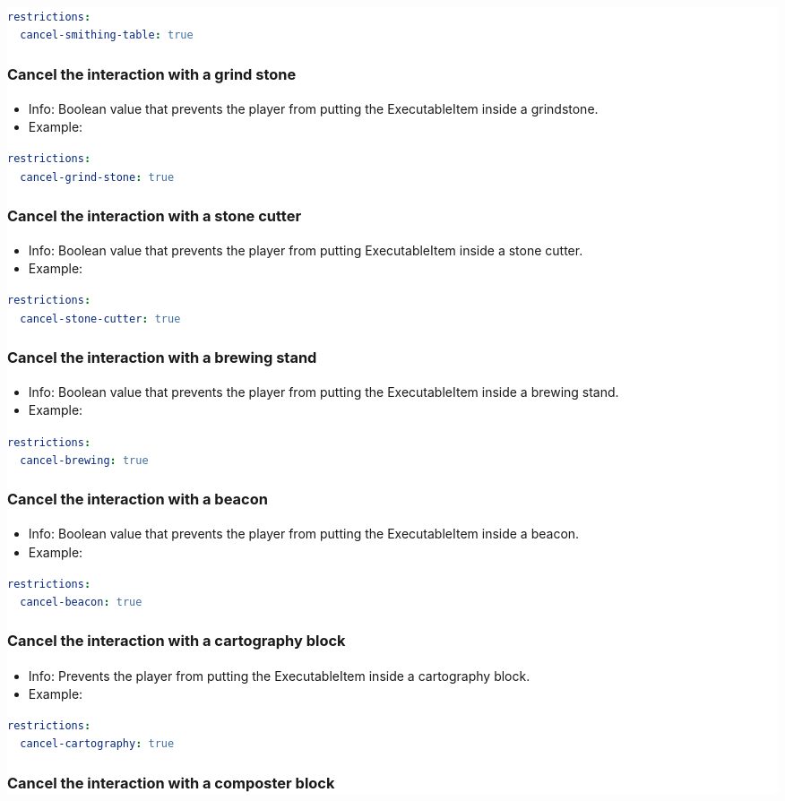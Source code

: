 ```yaml
restrictions:
  cancel-smithing-table: true
```

### Cancel the interaction with a grind stone

* Info: Boolean value that prevents the player from putting the ExecutableItem inside a grindstone.
* Example:

```yaml
restrictions:
  cancel-grind-stone: true
```

### Cancel the interaction with a stone cutter

* Info: Boolean value that prevents the player from putting ExecutableItem inside a stone cutter.
* Example:

```yaml
restrictions:
  cancel-stone-cutter: true
```

### Cancel the interaction with a brewing stand&#x20;

* Info: Boolean value that prevents the player from putting the ExecutableItem inside a brewing stand.
* Example:

```yaml
restrictions:
  cancel-brewing: true
```

### Cancel the interaction with a beacon

* Info: Boolean value that prevents the player from putting the ExecutableItem inside a beacon.
* Example:

```yaml
restrictions:
  cancel-beacon: true
```

### Cancel the interaction with a cartography block

* Info: Prevents the player from putting the ExecutableItem inside a cartography block.
* Example:

```yaml
restrictions:
  cancel-cartography: true
```

### Cancel the interaction with a composter block
